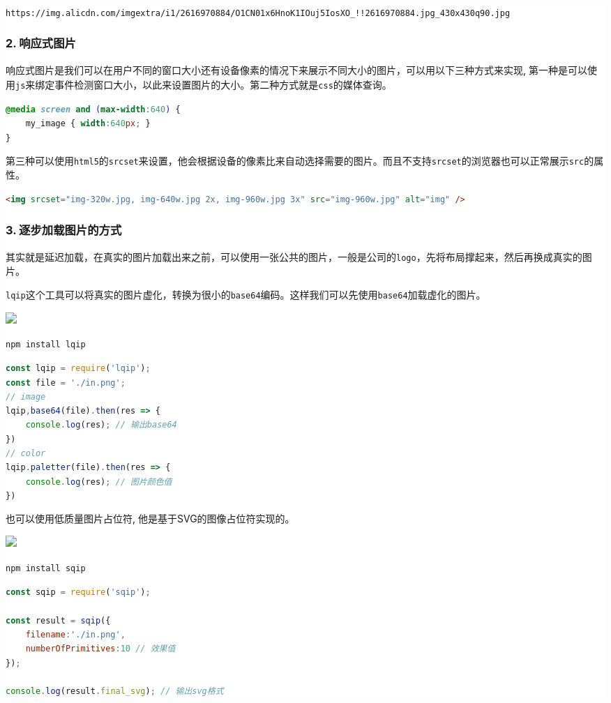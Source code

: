 ```https://img.alicdn.com/imgextra/i1/2616970884/O1CN01x6HnoK1IOuj5IosXO_!!2616970884.jpg_430x430q90.jpg```

### 2. 响应式图片

响应式图片是我们可以在用户不同的窗口大小还有设备像素的情况下来展示不同大小的图片，可以用以下三种方式来实现, 第一种是可以使用```js```来绑定事件检测窗口大小，以此来设置图片的大小。第二种方式就是```css```的媒体查询。

```css
@media screen and (max-width:640) {
    my_image { width:640px; }
}
```

第三种可以使用```html5```的```srcset```来设置，他会根据设备的像素比来自动选择需要的图片。而且不支持```srcset```的浏览器也可以正常展示```src```的属性。

```html
<img srcset="img-320w.jpg, img-640w.jpg 2x, img-960w.jpg 3x" src="img-960w.jpg" alt="img" />
```

### 3. 逐步加载图片的方式

其实就是延迟加载，在真实的图片加载出来之前，可以使用一张公共的图片，一般是公司的```logo```，先将布局撑起来，然后再换成真实的图片。

```lqip```这个工具可以将真实的图片虚化，转换为很小的```base64```编码。这样我们可以先使用```base64```加载虚化的图片。

![](https://p9-juejin.byteimg.com/tos-cn-i-k3u1fbpfcp/ba1073480c554b94877a7aa48397f221~tplv-k3u1fbpfcp-watermark.image)

```s
npm install lqip
```

```js
const lqip = require('lqip');
const file = './in.png';
// image
lqip,base64(file).then(res => {
    console.log(res); // 输出base64
})
// color
lqip.paletter(file).then(res => {
    console.log(res); // 图片颜色值
})
```

也可以使用低质量图片占位符, 他是基于SVG的图像占位符实现的。

![](https://p9-juejin.byteimg.com/tos-cn-i-k3u1fbpfcp/ba1073480c554b94877a7aa48397f221~tplv-k3u1fbpfcp-watermark.image)

```s
npm install sqip
```

```js
const sqip = require('sqip');

const result = sqip({
    filename:'./in.png',
    numberOfPrimitives:10 // 效果值
});

console.log(result.final_svg); // 输出svg格式
```
